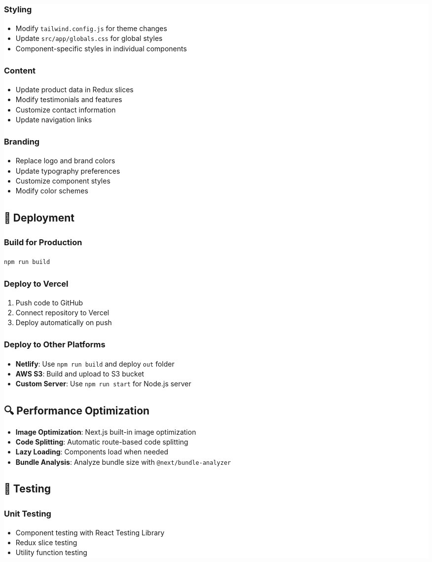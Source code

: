 ### Styling
- Modify `tailwind.config.js` for theme changes
- Update `src/app/globals.css` for global styles
- Component-specific styles in individual components

### Content
- Update product data in Redux slices
- Modify testimonials and features
- Customize contact information
- Update navigation links

### Branding
- Replace logo and brand colors
- Update typography preferences
- Customize component styles
- Modify color schemes

## 🚀 Deployment

### Build for Production
```bash
npm run build
```

### Deploy to Vercel
1. Push code to GitHub
2. Connect repository to Vercel
3. Deploy automatically on push

### Deploy to Other Platforms
- **Netlify**: Use `npm run build` and deploy `out` folder
- **AWS S3**: Build and upload to S3 bucket
- **Custom Server**: Use `npm run start` for Node.js server

## 🔍 Performance Optimization

- **Image Optimization**: Next.js built-in image optimization
- **Code Splitting**: Automatic route-based code splitting
- **Lazy Loading**: Components load when needed
- **Bundle Analysis**: Analyze bundle size with `@next/bundle-analyzer`

## 🧪 Testing

### Unit Testing
- Component testing with React Testing Library
- Redux slice testing
- Utility function testing
